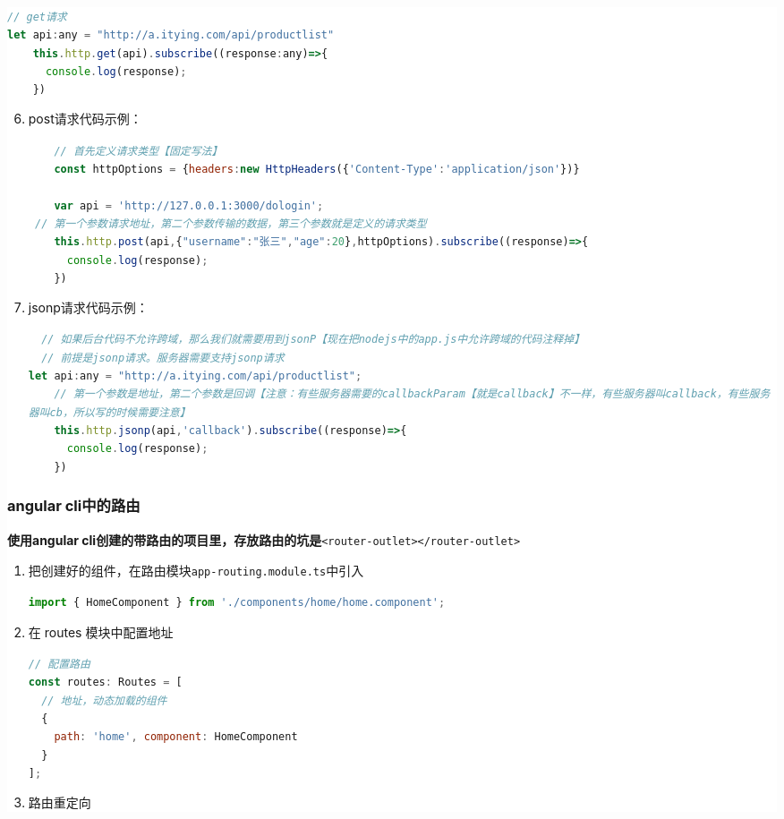    ```js
   // get请求    
   let api:any = "http://a.itying.com/api/productlist"
       this.http.get(api).subscribe((response:any)=>{
         console.log(response);
       })
   ```

6. post请求代码示例：

   ```js
       // 首先定义请求类型【固定写法】
       const httpOptions = {headers:new HttpHeaders({'Content-Type':'application/json'})}
   
       var api = 'http://127.0.0.1:3000/dologin';
   	// 第一个参数请求地址，第二个参数传输的数据，第三个参数就是定义的请求类型
       this.http.post(api,{"username":"张三","age":20},httpOptions).subscribe((response)=>{
         console.log(response);
       })
   ```

7. jsonp请求代码示例：

   ```js
     // 如果后台代码不允许跨域，那么我们就需要用到jsonP【现在把nodejs中的app.js中允许跨域的代码注释掉】
     // 前提是jsonp请求。服务器需要支持jsonp请求    
   let api:any = "http://a.itying.com/api/productlist";
       // 第一个参数是地址，第二个参数是回调【注意：有些服务器需要的callbackParam【就是callback】不一样，有些服务器叫callback，有些服务器叫cb，所以写的时候需要注意】
       this.http.jsonp(api,'callback').subscribe((response)=>{
         console.log(response);
       })
   ```

### angular cli中的路由

**使用angular cli创建的带路由的项目里，存放路由的坑是**`<router-outlet></router-outlet> `

1. 把创建好的组件，在路由模块`app-routing.module.ts`中引入

   ```js
   import { HomeComponent } from './components/home/home.component';
   ```

2. 在 routes 模块中配置地址

   ```js
   // 配置路由
   const routes: Routes = [
     // 地址，动态加载的组件
     {
       path: 'home', component: HomeComponent
     }
   ];
   ```

3. 路由重定向
